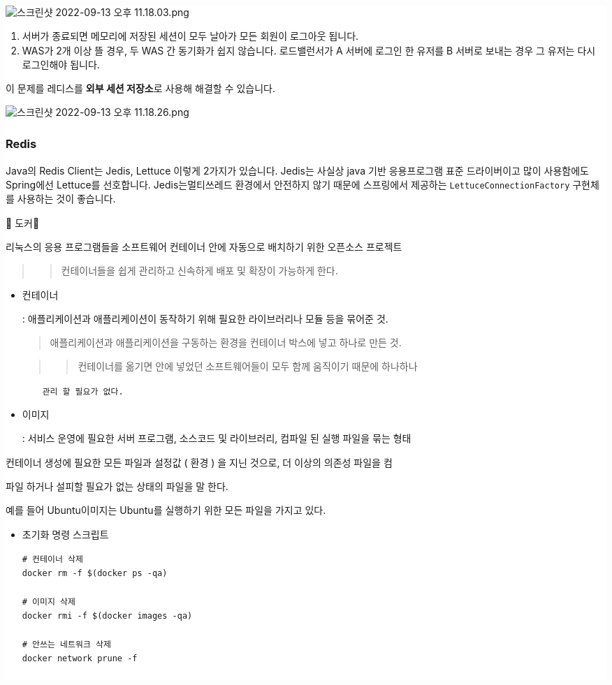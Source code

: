 ![스크린샷 2022-09-13 오후 11.18.03.png](https://s3-us-west-2.amazonaws.com/secure.notion-static.com/041f4197-ddef-4ba7-86df-5f0a060297be/%E1%84%89%E1%85%B3%E1%84%8F%E1%85%B3%E1%84%85%E1%85%B5%E1%86%AB%E1%84%89%E1%85%A3%E1%86%BA_2022-09-13_%E1%84%8B%E1%85%A9%E1%84%92%E1%85%AE_11.18.03.png)

1. 서버가 종료되면 메모리에 저장된 세션이 모두 날아가 모든 회원이 로그아웃 됩니다. 
2. WAS가 2개 이상 뜰 경우, 두 WAS 간 동기화가 쉽지 않습니다.
로드밸런서가 A 서버에 로그인 한 유저를 B 서버로 보내는 경우 그 유저는 다시 로그인해야 됩니다.

이 문제를 레디스를 **외부 세션 저장소**로 사용해 해결할 수 있습니다.

![스크린샷 2022-09-13 오후 11.18.26.png](https://s3-us-west-2.amazonaws.com/secure.notion-static.com/b0149656-cca4-48ab-a865-ac53818ad9e8/%E1%84%89%E1%85%B3%E1%84%8F%E1%85%B3%E1%84%85%E1%85%B5%E1%86%AB%E1%84%89%E1%85%A3%E1%86%BA_2022-09-13_%E1%84%8B%E1%85%A9%E1%84%92%E1%85%AE_11.18.26.png)

### Redis

Java의 Redis Client는 Jedis, Lettuce 이렇게 2가지가 있습니다.
Jedis는 사실상 java 기반 응용프로그램 표준 드라이버이고 많이 사용함에도 Spring에선 Lettuce를 선호합니다.
Jedis는멀티쓰레드 환경에서 안전하지 않기 때문에 스프링에서 제공하는 `LettuceConnectionFactory`  구현체를 사용하는 것이 좋습니다.

🔻 도커🐋

리눅스의 응용 프로그램들을 소프트웨어 컨테이너 안에 자동으로 배치하기 위한 오픈소스 프로젝트

 >> 컨테이너들을 쉽게 관리하고 신속하게 배포 및 확장이 가능하게 한다. 

- 컨테이너
    
    : 애플리케이션과 애플리케이션이 동작하기 위해 필요한 라이브러리나 모듈 등을 묶어준 것. 
    
    > 애플리케이션과 애플리케이션을 구동하는 환경을 컨테이너 박스에 넣고 하나로 만든 것.
    
    >> 컨테이너를 옮기면 안에 넣었던 소프트웨어들이 모두 함께 움직이기 때문에 하나하나 
    
          관리 할 필요가 없다. 
    

- 이미지

     : 서비스 운영에 필요한 서버 프로그램, 소스코드 및 라이브러리, 컴파일 된 실행 파일을 묶는 형태

 컨테이너 생성에 필요한 모든 파일과 설정값 ( 환경 ) 을 지닌 것으로, 더 이상의 의존성 파일을 컴  

 파일 하거나 설피할 필요가 없는 상태의 파일을 말 한다.

 예를 들어 Ubuntu이미지는 Ubuntu를 실행하기 위한 모든 파일을 가지고  있다. 

- 초기화 명령 스크립트
    
    ```
    # 컨테이너 삭제
    docker rm -f $(docker ps -qa)
    
    # 이미지 삭제
    docker rmi -f $(docker images -qa)
    
    # 안쓰는 네트워크 삭제
    docker network prune -f
    